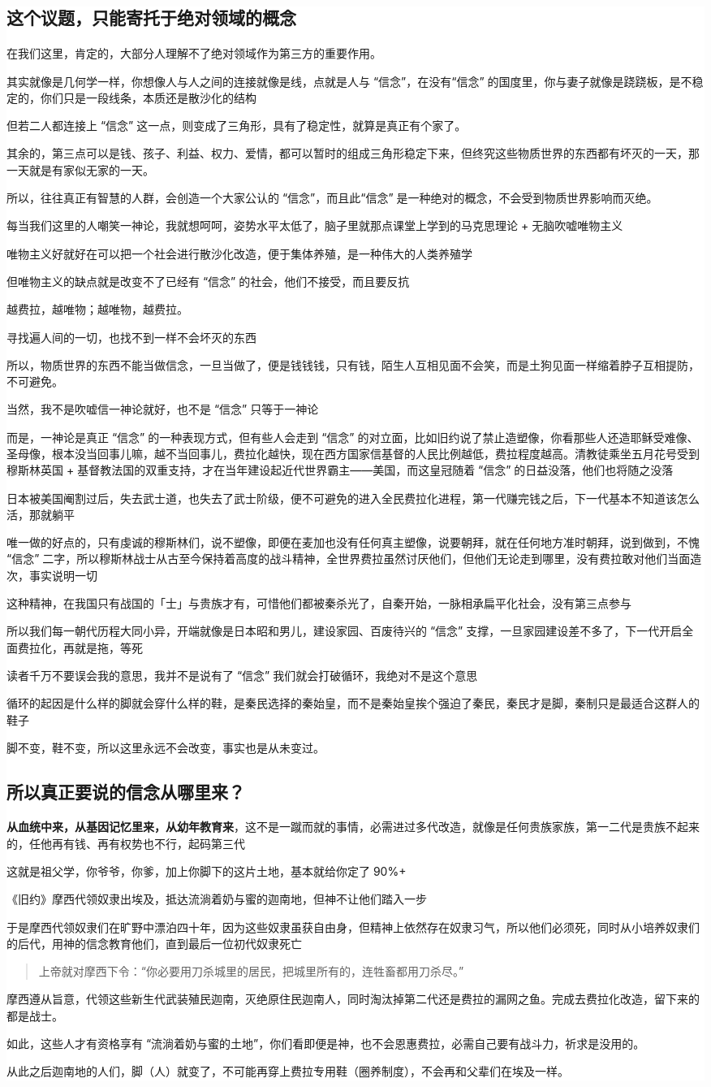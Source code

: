 这个议题，只能寄托于绝对领域的概念
-----------------

在我们这里，肯定的，大部分人理解不了绝对领域作为第三方的重要作用。

其实就像是几何学一样，你想像人与人之间的连接就像是线，点就是人与 “信念”，在没有“信念” 的国度里，你与妻子就像是跷跷板，是不稳定的，你们只是一段线条，本质还是散沙化的结构

但若二人都连接上 “信念” 这一点，则变成了三角形，具有了稳定性，就算是真正有个家了。

其余的，第三点可以是钱、孩子、利益、权力、爱情，都可以暂时的组成三角形稳定下来，但终究这些物质世界的东西都有坏灭的一天，那一天就是有家似无家的一天。

所以，往往真正有智慧的人群，会创造一个大家公认的 “信念”，而且此“信念” 是一种绝对的概念，不会受到物质世界影响而灭绝。

每当我们这里的人嘲笑一神论，我就想呵呵，姿势水平太低了，脑子里就那点课堂上学到的马克思理论 + 无脑吹嘘唯物主义

唯物主义好就好在可以把一个社会进行散沙化改造，便于集体养殖，是一种伟大的人类养殖学

但唯物主义的缺点就是改变不了已经有 “信念” 的社会，他们不接受，而且要反抗

越费拉，越唯物；越唯物，越费拉。

寻找遍人间的一切，也找不到一样不会坏灭的东西

所以，物质世界的东西不能当做信念，一旦当做了，便是钱钱钱，只有钱，陌生人互相见面不会笑，而是土狗见面一样缩着脖子互相提防，不可避免。

当然，我不是吹嘘信一神论就好，也不是 “信念” 只等于一神论

而是，一神论是真正 “信念” 的一种表现方式，但有些人会走到 “信念” 的对立面，比如旧约说了禁止造塑像，你看那些人还造耶稣受难像、圣母像，根本没当回事儿嘛，越不当回事儿，费拉化越快，现在西方国家信基督的人民比例越低，费拉程度越高。清教徒乘坐五月花号受到穆斯林英国 + 基督教法国的双重支持，才在当年建设起近代世界霸主——美国，而这皇冠随着 “信念” 的日益没落，他们也将随之没落

日本被美国阉割过后，失去武士道，也失去了武士阶级，便不可避免的进入全民费拉化进程，第一代赚完钱之后，下一代基本不知道该怎么活，那就躺平

唯一做的好点的，只有虔诚的穆斯林们，说不塑像，即便在麦加也没有任何真主塑像，说要朝拜，就在任何地方准时朝拜，说到做到，不愧 “信念” 二字，所以穆斯林战士从古至今保持着高度的战斗精神，全世界费拉虽然讨厌他们，但他们无论走到哪里，没有费拉敢对他们当面造次，事实说明一切

这种精神，在我国只有战国的「士」与贵族才有，可惜他们都被秦杀光了，自秦开始，一脉相承扁平化社会，没有第三点参与

所以我们每一朝代历程大同小异，开端就像是日本昭和男儿，建设家园、百废待兴的 “信念” 支撑，一旦家园建设差不多了，下一代开启全面费拉化，再就是拖，等死

读者千万不要误会我的意思，我并不是说有了 “信念” 我们就会打破循环，我绝对不是这个意思

循环的起因是什么样的脚就会穿什么样的鞋，是秦民选择的秦始皇，而不是秦始皇挨个强迫了秦民，秦民才是脚，秦制只是最适合这群人的鞋子

脚不变，鞋不变，所以这里永远不会改变，事实也是从未变过。

所以真正要说的信念从哪里来？
--------------

**从血统中来，从基因记忆里来，从幼年教育来**，这不是一蹴而就的事情，必需进过多代改造，就像是任何贵族家族，第一二代是贵族不起来的，任他再有钱、再有权势也不行，起码第三代

这就是祖父学，你爷爷，你爹，加上你脚下的这片土地，基本就给你定了 90%+

《旧约》摩西代领奴隶出埃及，抵达流淌着奶与蜜的迦南地，但神不让他们踏入一步

于是摩西代领奴隶们在旷野中漂泊四十年，因为这些奴隶虽获自由身，但精神上依然存在奴隶习气，所以他们必须死，同时从小培养奴隶们的后代，用神的信念教育他们，直到最后一位初代奴隶死亡

> 上帝就对摩西下令：“你必要用刀杀城里的居民，把城里所有的，连牲畜都用刀杀尽。”

摩西遵从旨意，代领这些新生代武装殖民迦南，灭绝原住民迦南人，同时淘汰掉第二代还是费拉的漏网之鱼。完成去费拉化改造，留下来的都是战士。

如此，这些人才有资格享有 “流淌着奶与蜜的土地”，你们看即便是神，也不会恩惠费拉，必需自己要有战斗力，祈求是没用的。

从此之后迦南地的人们，脚（人）就变了，不可能再穿上费拉专用鞋（圈养制度），不会再和父辈们在埃及一样。
